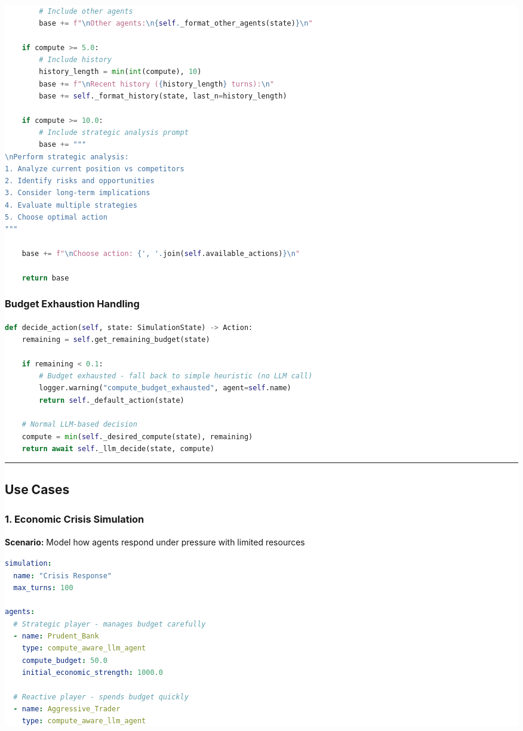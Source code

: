 ```python
        # Include other agents
        base += f"\nOther agents:\n{self._format_other_agents(state)}\n"

    if compute >= 5.0:
        # Include history
        history_length = min(int(compute), 10)
        base += f"\nRecent history ({history_length} turns):\n"
        base += self._format_history(state, last_n=history_length)

    if compute >= 10.0:
        # Include strategic analysis prompt
        base += """
\nPerform strategic analysis:
1. Analyze current position vs competitors
2. Identify risks and opportunities
3. Consider long-term implications
4. Evaluate multiple strategies
5. Choose optimal action
"""

    base += f"\nChoose action: {', '.join(self.available_actions)}\n"

    return base
```

### Budget Exhaustion Handling

```python
def decide_action(self, state: SimulationState) -> Action:
    remaining = self.get_remaining_budget(state)

    if remaining < 0.1:
        # Budget exhausted - fall back to simple heuristic (no LLM call)
        logger.warning("compute_budget_exhausted", agent=self.name)
        return self._default_action(state)

    # Normal LLM-based decision
    compute = min(self._desired_compute(state), remaining)
    return await self._llm_decide(state, compute)
```

---

## Use Cases

### 1. Economic Crisis Simulation

**Scenario:** Model how agents respond under pressure with limited resources

```yaml
simulation:
  name: "Crisis Response"
  max_turns: 100

agents:
  # Strategic player - manages budget carefully
  - name: Prudent_Bank
    type: compute_aware_llm_agent
    compute_budget: 50.0
    initial_economic_strength: 1000.0

  # Reactive player - spends budget quickly
  - name: Aggressive_Trader
    type: compute_aware_llm_agent
```